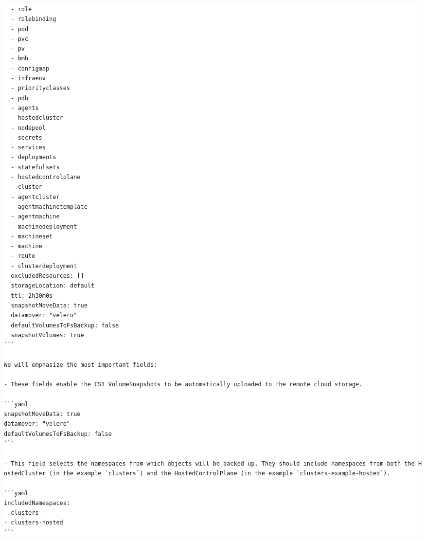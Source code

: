       - role
      - rolebinding
      - pod
      - pvc
      - pv
      - bmh
      - configmap
      - infraenv
      - priorityclasses
      - pdb
      - agents
      - hostedcluster
      - nodepool
      - secrets
      - services
      - deployments
      - statefulsets
      - hostedcontrolplane
      - cluster
      - agentcluster
      - agentmachinetemplate
      - agentmachine
      - machinedeployment
      - machineset
      - machine
      - route
      - clusterdeployment
      excludedResources: []
      storageLocation: default
      ttl: 2h30m0s
      snapshotMoveData: true
      datamover: "velero"
      defaultVolumesToFsBackup: false
      snapshotVolumes: true
    ```

    We will emphasize the most important fields:

    - These fields enable the CSI VolumeSnapshots to be automatically uploaded to the remote cloud storage.

    ```yaml
    snapshotMoveData: true
    datamover: "velero"
    defaultVolumesToFsBackup: false
    ```

    - This field selects the namespaces from which objects will be backed up. They should include namespaces from both the HostedCluster (in the example `clusters`) and the HostedControlPlane (in the example `clusters-example-hosted`).

    ```yaml
    includedNamespaces:
    - clusters
    - clusters-hosted
    ```
